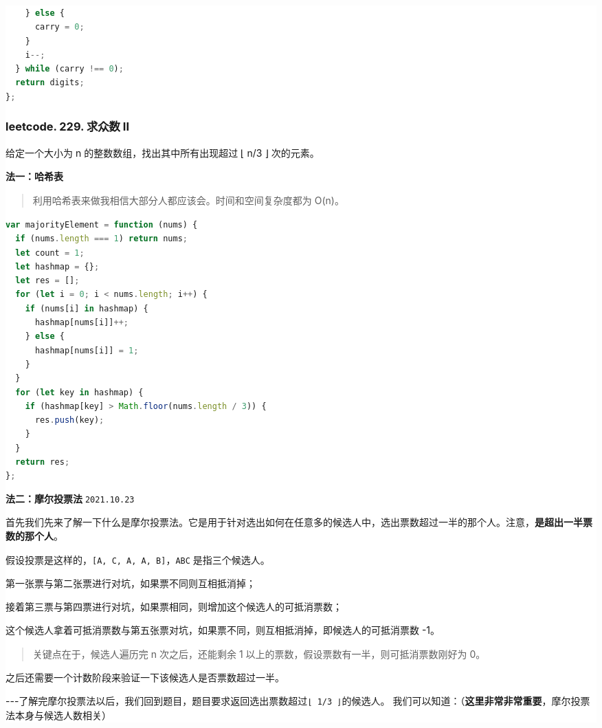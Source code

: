 ```js
    } else {
      carry = 0;
    }
    i--;
  } while (carry !== 0);
  return digits;
};
```

### leetcode. 229. 求众数 II

给定一个大小为 n 的整数数组，找出其中所有出现超过 ⌊ n/3 ⌋ 次的元素。

**法一：哈希表**

> 利用哈希表来做我相信大部分人都应该会。时间和空间复杂度都为 O(n)。

```js
var majorityElement = function (nums) {
  if (nums.length === 1) return nums;
  let count = 1;
  let hashmap = {};
  let res = [];
  for (let i = 0; i < nums.length; i++) {
    if (nums[i] in hashmap) {
      hashmap[nums[i]]++;
    } else {
      hashmap[nums[i]] = 1;
    }
  }
  for (let key in hashmap) {
    if (hashmap[key] > Math.floor(nums.length / 3)) {
      res.push(key);
    }
  }
  return res;
};
```

**法二：摩尔投票法** `2021.10.23`

首先我们先来了解一下什么是摩尔投票法。它是用于针对选出如何在任意多的候选人中，选出票数超过一半的那个人。注意，**是超出一半票数的那个人**。

假设投票是这样的，`[A, C, A, A, B]`，`ABC` 是指三个候选人。

第一张票与第二张票进行对坑，如果票不同则互相抵消掉；

接着第三票与第四票进行对坑，如果票相同，则增加这个候选人的可抵消票数；

这个候选人拿着可抵消票数与第五张票对坑，如果票不同，则互相抵消掉，即候选人的可抵消票数 -1。

> 关键点在于，候选人遍历完 n 次之后，还能剩余 1 以上的票数，假设票数有一半，则可抵消票数刚好为 0。

之后还需要一个计数阶段来验证一下该候选人是否票数超过一半。

---了解完摩尔投票法以后，我们回到题目，题目要求返回选出票数超过`⌊ 1/3 ⌋`的候选人。
我们可以知道：（**这里非常非常重要**，摩尔投票法本身与候选人数相关）
